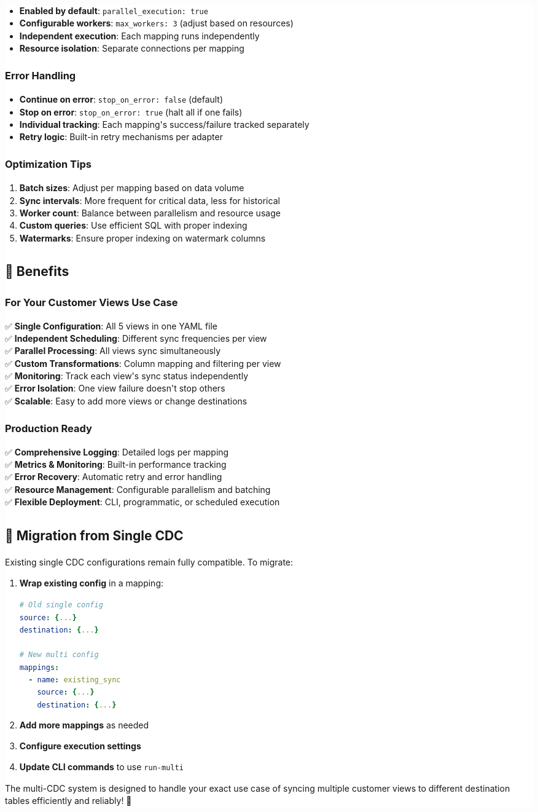 - **Enabled by default**: `parallel_execution: true`
- **Configurable workers**: `max_workers: 3` (adjust based on resources)
- **Independent execution**: Each mapping runs independently
- **Resource isolation**: Separate connections per mapping

### Error Handling

- **Continue on error**: `stop_on_error: false` (default)
- **Stop on error**: `stop_on_error: true` (halt all if one fails)
- **Individual tracking**: Each mapping's success/failure tracked separately
- **Retry logic**: Built-in retry mechanisms per adapter

### Optimization Tips

1. **Batch sizes**: Adjust per mapping based on data volume
2. **Sync intervals**: More frequent for critical data, less for historical
3. **Worker count**: Balance between parallelism and resource usage
4. **Custom queries**: Use efficient SQL with proper indexing
5. **Watermarks**: Ensure proper indexing on watermark columns

## 🎯 Benefits

### For Your Customer Views Use Case

✅ **Single Configuration**: All 5 views in one YAML file  
✅ **Independent Scheduling**: Different sync frequencies per view  
✅ **Parallel Processing**: All views sync simultaneously  
✅ **Custom Transformations**: Column mapping and filtering per view  
✅ **Monitoring**: Track each view's sync status independently  
✅ **Error Isolation**: One view failure doesn't stop others  
✅ **Scalable**: Easy to add more views or change destinations  

### Production Ready

✅ **Comprehensive Logging**: Detailed logs per mapping  
✅ **Metrics & Monitoring**: Built-in performance tracking  
✅ **Error Recovery**: Automatic retry and error handling  
✅ **Resource Management**: Configurable parallelism and batching  
✅ **Flexible Deployment**: CLI, programmatic, or scheduled execution  

## 🔄 Migration from Single CDC

Existing single CDC configurations remain fully compatible. To migrate:

1. **Wrap existing config** in a mapping:
   ```yaml
   # Old single config
   source: {...}
   destination: {...}
   
   # New multi config
   mappings:
     - name: existing_sync
       source: {...}
       destination: {...}
   ```

2. **Add more mappings** as needed
3. **Configure execution settings**
4. **Update CLI commands** to use `run-multi`

The multi-CDC system is designed to handle your exact use case of syncing multiple customer views to different destination tables efficiently and reliably! 🚀

